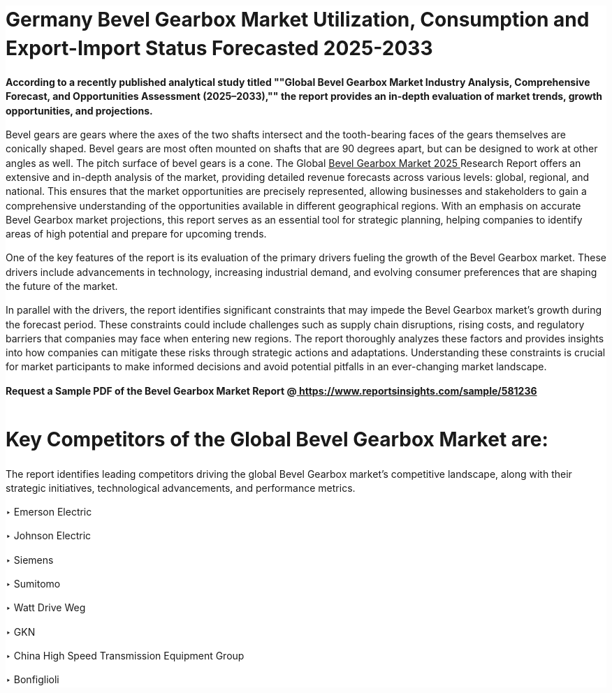# Germany Bevel Gearbox Market Utilization, Consumption and Export-Import Status Forecasted 2025-2033

<strong>According to a recently published analytical study titled ""Global Bevel Gearbox Market Industry Analysis, Comprehensive Forecast, and Opportunities Assessment (2025–2033),"" the report provides an in-depth evaluation of market trends, growth opportunities, and projections.</strong>

Bevel gears are gears where the axes of the two shafts intersect and the tooth-bearing faces of the gears themselves are conically shaped. Bevel gears are most often mounted on shafts that are 90 degrees apart, but can be designed to work at other angles as well. The pitch surface of bevel gears is a cone. The Global <a href=https://www.reportsinsights.com/sample/581236>Bevel Gearbox Market 2025 </a> Research Report offers an extensive and in-depth analysis of the market, providing detailed revenue forecasts across various levels: global, regional, and national. This ensures that the market opportunities are precisely represented, allowing businesses and stakeholders to gain a comprehensive understanding of the opportunities available in different geographical regions. With an emphasis on accurate Bevel Gearbox market projections, this report serves as an essential tool for strategic planning, helping companies to identify areas of high potential and prepare for upcoming trends.

One of the key features of the report is its evaluation of the primary drivers fueling the growth of the Bevel Gearbox market. These drivers include advancements in technology, increasing industrial demand, and evolving consumer preferences that are shaping the future of the market. 

In parallel with the drivers, the report identifies significant constraints that may impede the Bevel Gearbox market’s growth during the forecast period. These constraints could include challenges such as supply chain disruptions, rising costs, and regulatory barriers that companies may face when entering new regions. The report thoroughly analyzes these factors and provides insights into how companies can mitigate these risks through strategic actions and adaptations. Understanding these constraints is crucial for market participants to make informed decisions and avoid potential pitfalls in an ever-changing market landscape.

<strong>Request a Sample PDF of the Bevel Gearbox Market Report </strong><strong>@<a href=https://www.reportsinsights.com/sample/581236> https://www.reportsinsights.com/sample/581236</a></strong></font>

# <strong>Key Competitors of the Global Bevel Gearbox Market are:</strong>

The report identifies leading competitors driving the global Bevel Gearbox market’s competitive landscape, along with their strategic initiatives, technological advancements, and performance metrics.

‣ Emerson Electric

‣ Johnson Electric

‣ Siemens

‣ Sumitomo

‣ Watt Drive Weg

‣ GKN

‣ China High Speed Transmission Equipment Group

‣ Bonfiglioli
